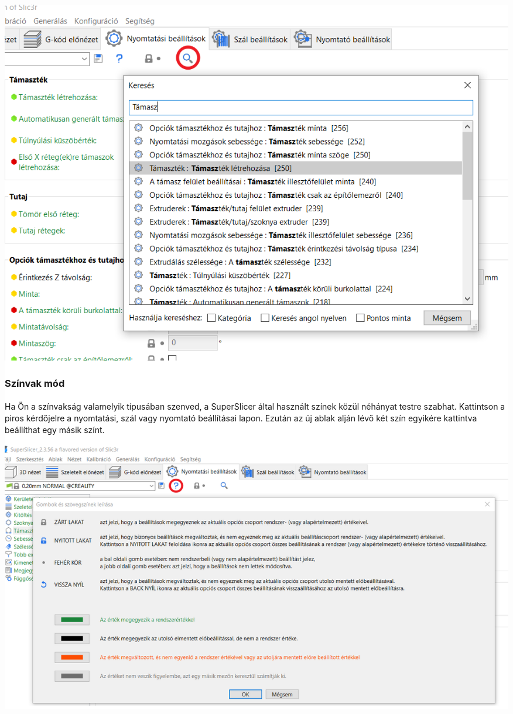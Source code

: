 ![Keres&#xE9;s a be&#xE1;ll&#xED;t&#xE1;sokban](../.gitbook/assets/user_interface_019.png)

### Színvak mód

Ha Ön a színvakság valamelyik típusában szenved, a SuperSlicer által használt színek közül néhányat testre szabhat. Kattintson a piros kérdőjelre a nyomtatási, szál vagy nyomtató beállításai lapon. Ezután az új ablak alján lévő két szín egyikére kattintva beállíthat egy másik színt.

![Sz&#xED;nvak &#xFC;zemm&#xF3;d be&#xE1;ll&#xED;t&#xE1;sa](../.gitbook/assets/user_interface_020.png)

